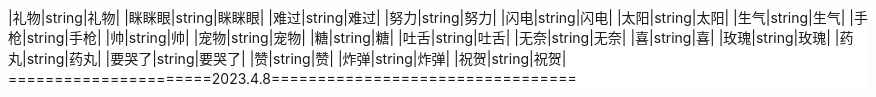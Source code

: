 |礼物|string|礼物|
|眯眯眼|string|眯眯眼|
|难过|string|难过|
|努力|string|努力|
|闪电|string|闪电|
|太阳|string|太阳|
|生气|string|生气|
|手枪|string|手枪|
|帅|string|帅|
|宠物|string|宠物|
|糖|string|糖|
|吐舌|string|吐舌|
|无奈|string|无奈|
|喜|string|喜|
|玫瑰|string|玫瑰|
|药丸|string|药丸|
|要哭了|string|要哭了|
|赞|string|赞|
|炸弹|string|炸弹|
|祝贺|string|祝贺|
======================2023.4.8=================================
